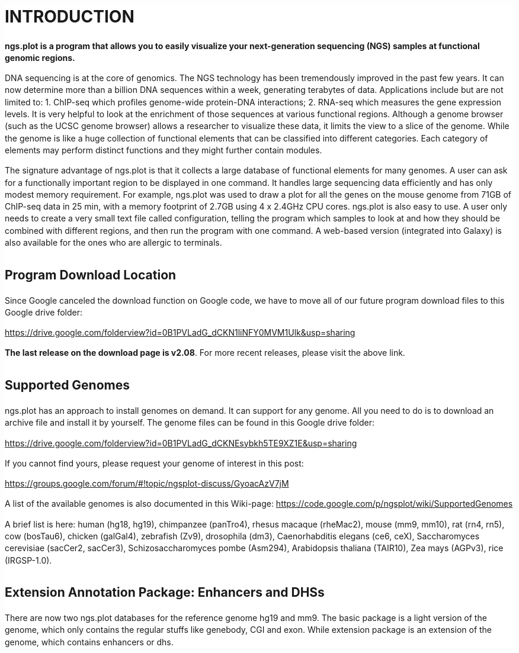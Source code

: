 # INTRODUCTION #
**ngs.plot is a program that allows you to easily visualize your next-generation sequencing (NGS) samples at functional genomic regions.**

DNA sequencing is at the core of genomics. The NGS technology has been tremendously improved in the past few years. It can now determine more than a billion DNA sequences within a week, generating terabytes of data. Applications include but are not limited to: 1. ChIP-seq which profiles genome-wide protein-DNA interactions; 2. RNA-seq which measures the gene expression levels. It is very helpful to look at the enrichment of those sequences at various functional regions. Although a genome browser (such as the UCSC genome browser) allows a researcher to visualize these data, it limits the view to a slice of the genome. While the genome is like a huge collection of functional elements that can be classified into different categories. Each category of elements may perform distinct functions and they might further contain modules.

The signature advantage of ngs.plot is that it collects a large database of functional elements for many genomes. A user can ask for a functionally important region to be displayed in one command. It handles large sequencing data efficiently and has only modest memory requirement. For example, ngs.plot was used to draw a plot for all the genes on the mouse genome from 71GB of ChIP-seq data in 25 min, with a memory footprint of 2.7GB using 4 x 2.4GHz CPU cores. ngs.plot is also easy to use. A user only needs to create a very small text file called configuration, telling the program which samples to look at and how they should be combined with different regions, and then run the program with one command. A web-based version (integrated into Galaxy) is also available for the ones who are allergic to terminals.

## Program Download Location ##
Since Google canceled the download function on Google code, we have to move all of our future program download files to this Google drive folder:

https://drive.google.com/folderview?id=0B1PVLadG_dCKN1liNFY0MVM1Ulk&usp=sharing

**The last release on the download page is v2.08**. For more recent releases, please visit the above link.

## Supported Genomes ##
ngs.plot has an approach to install genomes on demand. It can support for any genome. All you need to do is to download an archive file and install it by yourself. The genome files can be found in this Google drive folder:

https://drive.google.com/folderview?id=0B1PVLadG_dCKNEsybkh5TE9XZ1E&usp=sharing

If you cannot find yours, please request your genome of interest in this post:

https://groups.google.com/forum/#!topic/ngsplot-discuss/GyoacAzV7jM

A list of the available genomes is also documented in this Wiki-page: https://code.google.com/p/ngsplot/wiki/SupportedGenomes

A brief list is here: human (hg18, hg19), chimpanzee (panTro4), rhesus macaque (rheMac2), mouse (mm9, mm10), rat (rn4, rn5), cow (bosTau6), chicken (galGal4), zebrafish (Zv9), drosophila (dm3), Caenorhabditis elegans (ce6, ceX), Saccharomyces cerevisiae (sacCer2, sacCer3), Schizosaccharomyces pombe (Asm294), Arabidopsis thaliana (TAIR10), Zea mays (AGPv3), rice (IRGSP-1.0).

## Extension Annotation Package: Enhancers and DHSs ##
There are now two ngs.plot databases for the reference genome hg19 and mm9. The basic package is a light version of the genome, which only contains the regular stuffs like genebody, CGI and exon. While extension package is an extension of the genome, which contains enhancers or dhs.
